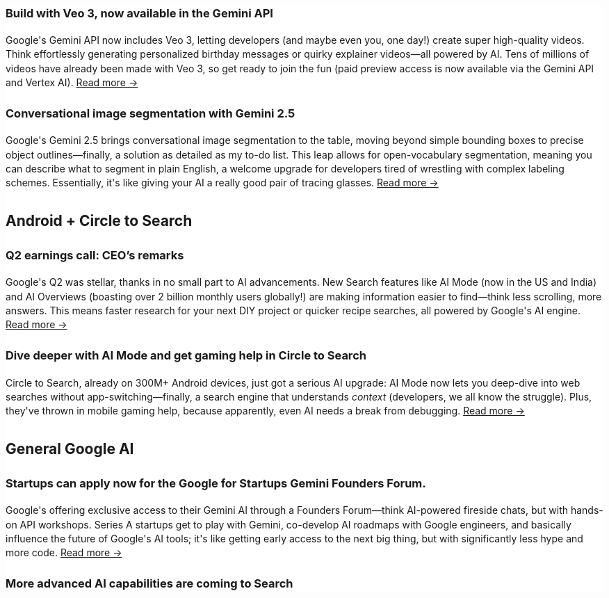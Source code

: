 ### Build with Veo 3, now available in the Gemini API

Google's Gemini API now includes Veo 3, letting developers (and maybe even you, one day!) create super high-quality videos.  Think effortlessly generating personalized birthday messages or quirky explainer videos—all powered by AI.  Tens of millions of videos have already been made with Veo 3, so get ready to join the fun (paid preview access is now available via the Gemini API and Vertex AI). [Read more →](https://developers.googleblog.com/en/veo-3-now-available-gemini-api/)

### Conversational image segmentation with Gemini 2.5

Google's Gemini 2.5 brings conversational image segmentation to the table, moving beyond simple bounding boxes to precise object outlines—finally, a solution as detailed as my to-do list.  This leap allows for open-vocabulary segmentation, meaning you can describe what to segment in plain English, a welcome upgrade for developers tired of wrestling with complex labeling schemes.  Essentially, it's like giving your AI a really good pair of tracing glasses. [Read more →](https://developers.googleblog.com/en/conversational-image-segmentation-gemini-2-5/)

## Android + Circle to Search

### Q2 earnings call: CEO’s remarks

Google's Q2 was stellar, thanks in no small part to AI advancements.  New Search features like AI Mode (now in the US and India) and AI Overviews (boasting over 2 billion monthly users globally!) are making information easier to find—think less scrolling, more answers.  This means faster research for your next DIY project or quicker recipe searches, all powered by Google's AI engine. [Read more →](https://blog.google/inside-google/message-ceo/alphabet-earnings-q2-2025/)

### Dive deeper with AI Mode and get gaming help in Circle to Search

Circle to Search, already on 300M+ Android devices, just got a serious AI upgrade:  AI Mode now lets you deep-dive into web searches without app-switching—finally, a search engine that understands *context* (developers, we all know the struggle).  Plus, they've thrown in mobile gaming help, because apparently, even AI needs a break from debugging. [Read more →](https://blog.google/products/search/circle-to-search-ai-mode-gaming/)

## General Google AI

### Startups can apply now for the Google for Startups Gemini Founders Forum.

Google's offering exclusive access to their Gemini AI through a Founders Forum—think AI-powered fireside chats, but with hands-on API workshops.  Series A startups get to play with Gemini, co-develop AI roadmaps with Google engineers, and basically influence the future of Google's AI tools; it's like getting early access to the next big thing, but with significantly less hype and more code. [Read more →](https://blog.google/outreach-initiatives/entrepreneurs/apply-google-for-startups-gemini-founders-fund/)

### More advanced AI capabilities are coming to Search
